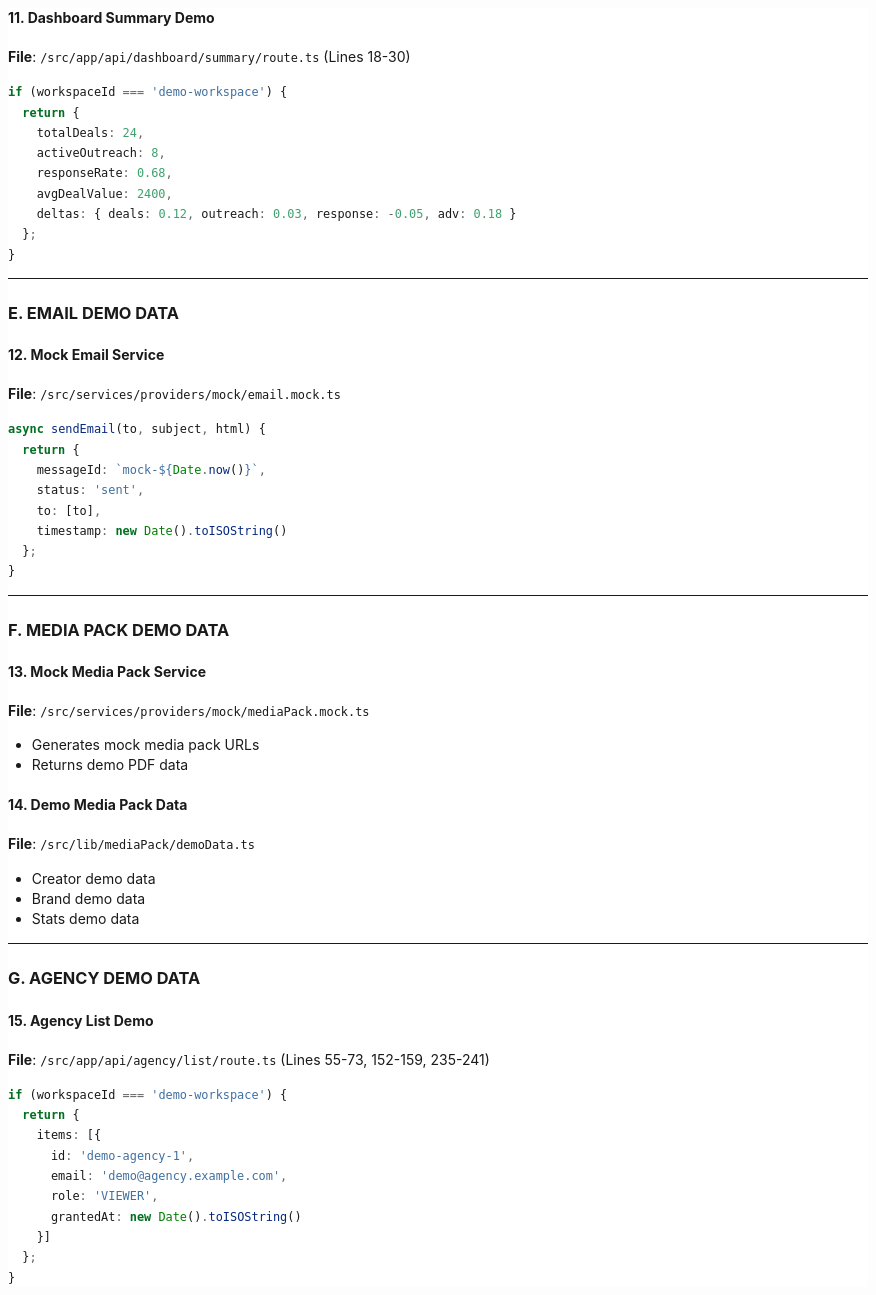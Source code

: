 #### **11. Dashboard Summary Demo**
**File**: `/src/app/api/dashboard/summary/route.ts` (Lines 18-30)
```typescript
if (workspaceId === 'demo-workspace') {
  return {
    totalDeals: 24,
    activeOutreach: 8,
    responseRate: 0.68,
    avgDealValue: 2400,
    deltas: { deals: 0.12, outreach: 0.03, response: -0.05, adv: 0.18 }
  };
}
```

---

### **E. EMAIL DEMO DATA**

#### **12. Mock Email Service**
**File**: `/src/services/providers/mock/email.mock.ts`
```typescript
async sendEmail(to, subject, html) {
  return {
    messageId: `mock-${Date.now()}`,
    status: 'sent',
    to: [to],
    timestamp: new Date().toISOString()
  };
}
```

---

### **F. MEDIA PACK DEMO DATA**

#### **13. Mock Media Pack Service**
**File**: `/src/services/providers/mock/mediaPack.mock.ts`
- Generates mock media pack URLs
- Returns demo PDF data

#### **14. Demo Media Pack Data**
**File**: `/src/lib/mediaPack/demoData.ts`
- Creator demo data
- Brand demo data
- Stats demo data

---

### **G. AGENCY DEMO DATA**

#### **15. Agency List Demo**
**File**: `/src/app/api/agency/list/route.ts` (Lines 55-73, 152-159, 235-241)
```typescript
if (workspaceId === 'demo-workspace') {
  return {
    items: [{
      id: 'demo-agency-1',
      email: 'demo@agency.example.com',
      role: 'VIEWER',
      grantedAt: new Date().toISOString()
    }]
  };
}
```
